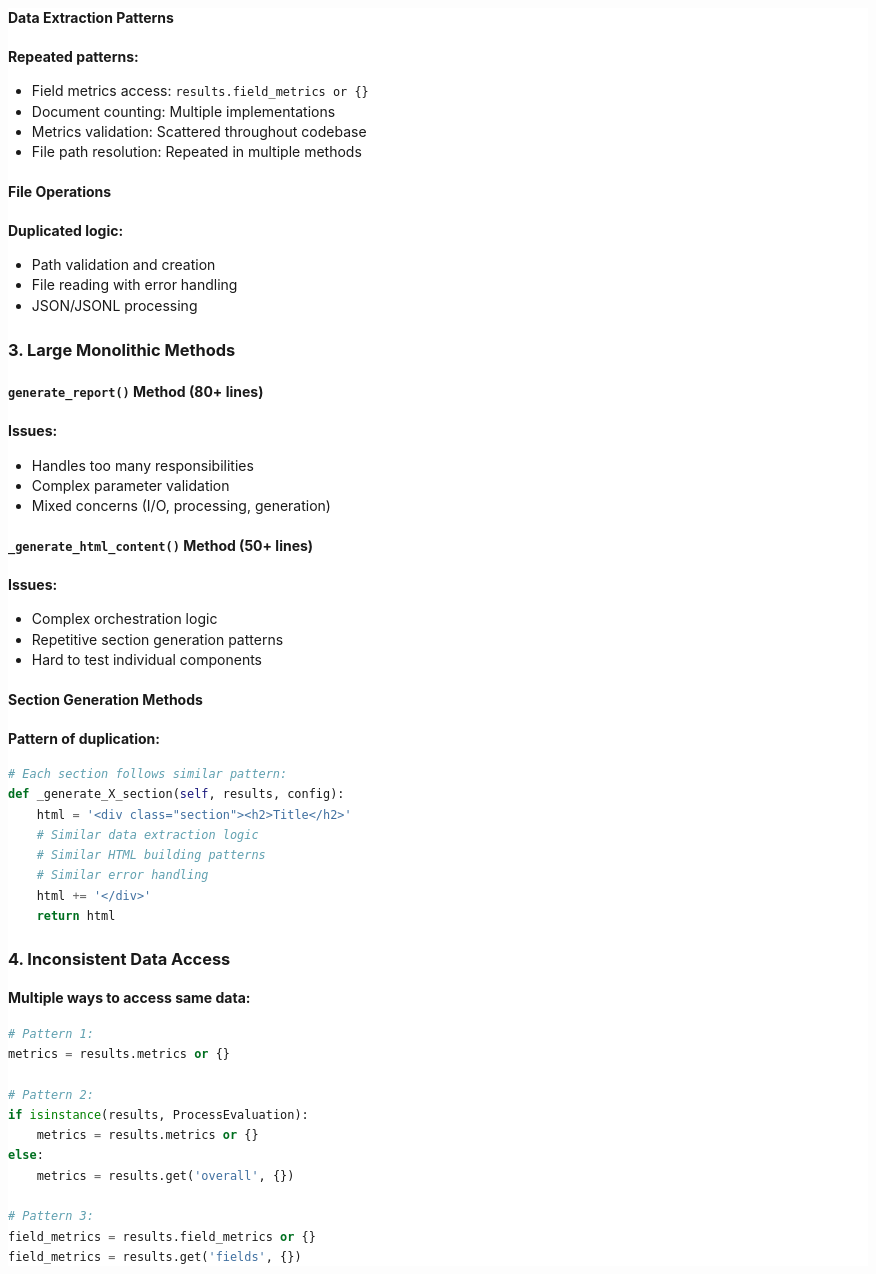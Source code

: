 #### Data Extraction Patterns
**Repeated patterns:**
- Field metrics access: `results.field_metrics or {}`
- Document counting: Multiple implementations
- Metrics validation: Scattered throughout codebase
- File path resolution: Repeated in multiple methods

#### File Operations
**Duplicated logic:**
- Path validation and creation
- File reading with error handling
- JSON/JSONL processing

### 3. Large Monolithic Methods

#### `generate_report()` Method (80+ lines)
**Issues:**
- Handles too many responsibilities
- Complex parameter validation
- Mixed concerns (I/O, processing, generation)

#### `_generate_html_content()` Method (50+ lines)
**Issues:**
- Complex orchestration logic
- Repetitive section generation patterns
- Hard to test individual components

#### Section Generation Methods
**Pattern of duplication:**
```python
# Each section follows similar pattern:
def _generate_X_section(self, results, config):
    html = '<div class="section"><h2>Title</h2>'
    # Similar data extraction logic
    # Similar HTML building patterns
    # Similar error handling
    html += '</div>'
    return html
```

### 4. Inconsistent Data Access

**Multiple ways to access same data:**
```python
# Pattern 1:
metrics = results.metrics or {}

# Pattern 2: 
if isinstance(results, ProcessEvaluation):
    metrics = results.metrics or {}
else:
    metrics = results.get('overall', {})

# Pattern 3:
field_metrics = results.field_metrics or {}
field_metrics = results.get('fields', {})
```
